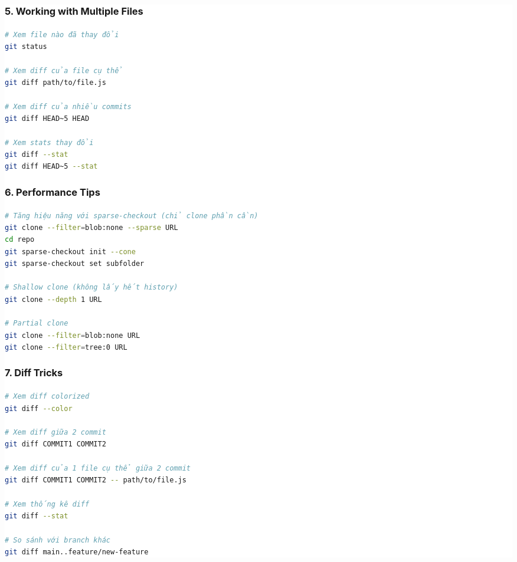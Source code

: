 ### 5. Working with Multiple Files

```bash
# Xem file nào đã thay đổi
git status

# Xem diff của file cụ thể
git diff path/to/file.js

# Xem diff của nhiều commits
git diff HEAD~5 HEAD

# Xem stats thay đổi
git diff --stat
git diff HEAD~5 --stat
```

### 6. Performance Tips

```bash
# Tăng hiệu năng với sparse-checkout (chỉ clone phần cần)
git clone --filter=blob:none --sparse URL
cd repo
git sparse-checkout init --cone
git sparse-checkout set subfolder

# Shallow clone (không lấy hết history)
git clone --depth 1 URL

# Partial clone
git clone --filter=blob:none URL
git clone --filter=tree:0 URL
```

### 7. Diff Tricks

```bash
# Xem diff colorized
git diff --color

# Xem diff giữa 2 commit
git diff COMMIT1 COMMIT2

# Xem diff của 1 file cụ thể giữa 2 commit
git diff COMMIT1 COMMIT2 -- path/to/file.js

# Xem thống kê diff
git diff --stat

# So sánh với branch khác
git diff main..feature/new-feature
```
